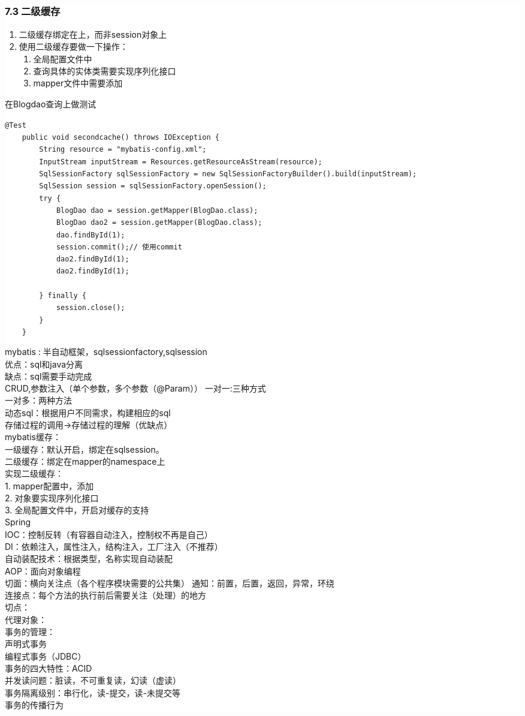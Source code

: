 
### 7.3 二级缓存  
1. 二级缓存绑定在<mapper namespace="com.hqyj.dao.BlogDao">上，而非session对象上
2. 使用二级缓存要做一下操作：
	1. 全局配置文件中 <setting name="cacheEnabled" value="true"/> 
    2. 查询具体的实体类需要实现序列化接口
	3. mapper文件中需要添加<cache eviction="LRU" flushInterval="60000" size="512" readOnly="false" ></cache>   

在Blogdao查询上做测试  
``` 
@Test
	public void secondcache() throws IOException {
		String resource = "mybatis-config.xml";
		InputStream inputStream = Resources.getResourceAsStream(resource);
		SqlSessionFactory sqlSessionFactory = new SqlSessionFactoryBuilder().build(inputStream);
		SqlSession session = sqlSessionFactory.openSession();
		try {
			BlogDao dao = session.getMapper(BlogDao.class);
			BlogDao dao2 = session.getMapper(BlogDao.class);
			dao.findById(1);
			session.commit();// 使用commit
			dao2.findById(1);
			dao2.findById(1);

		} finally {
			session.close();
		}
	}
```
mybatis : 
半自动框架，sqlsessionfactory,sqlsession  
    优点：sql和java分离  
    缺点：sql需要手动完成  
    CRUD,参数注入（单个参数，多个参数（@Param）） 
    一对一:三种方式  
    一对多：两种方法  
动态sql：根据用户不同需求，构建相应的sql  
存储过程的调用->存储过程的理解（优缺点）  
mybatis缓存：  
    一级缓存：默认开启，绑定在sqlsession。  
    二级缓存：绑定在mapper的namespace上   
        实现二级缓存：  
            1. mapper配置中，添加<cache>   
            2. 对象要实现序列化接口  
            3. 全局配置文件中，开启对缓存的支持  
Spring  
    IOC：控制反转（有容器自动注入，控制权不再是自己）  
    DI：依赖注入，属性注入，结构注入，工厂注入（不推荐）  
        自动装配技术：根据类型，名称实现自动装配  
    AOP：面向对象编程  
        切面：横向关注点（各个程序模块需要的公共集）
        通知：前置，后置，返回，异常，环绕  
        连接点：每个方法的执行前后需要关注（处理）的地方  
        切点：  
        代理对象：  
事务的管理：  
    声明式事务   
    编程式事务（JDBC）  
        事务的四大特性：ACID  
        并发读问题：脏读，不可重复读，幻读（虚读）   
            事务隔离级别：串行化，读-提交，读-未提交等    
事务的传播行为  




